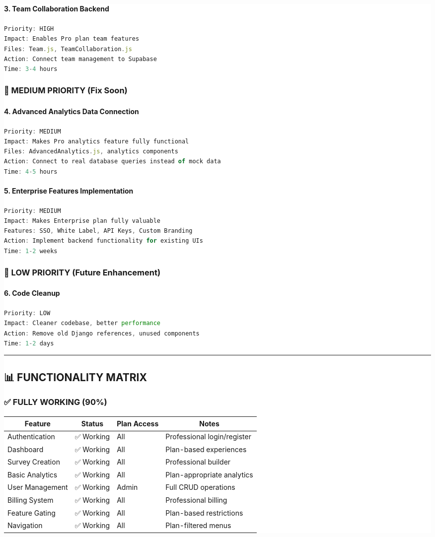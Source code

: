 #### **3. Team Collaboration Backend**
```javascript
Priority: HIGH  
Impact: Enables Pro plan team features
Files: Team.js, TeamCollaboration.js
Action: Connect team management to Supabase
Time: 3-4 hours
```

### **🔶 MEDIUM PRIORITY (Fix Soon)**

#### **4. Advanced Analytics Data Connection**
```javascript
Priority: MEDIUM
Impact: Makes Pro analytics feature fully functional
Files: AdvancedAnalytics.js, analytics components
Action: Connect to real database queries instead of mock data
Time: 4-5 hours
```

#### **5. Enterprise Features Implementation**
```javascript
Priority: MEDIUM
Impact: Makes Enterprise plan fully valuable
Features: SSO, White Label, API Keys, Custom Branding
Action: Implement backend functionality for existing UIs
Time: 1-2 weeks
```

### **🔷 LOW PRIORITY (Future Enhancement)**

#### **6. Code Cleanup**
```javascript
Priority: LOW
Impact: Cleaner codebase, better performance
Action: Remove old Django references, unused components
Time: 1-2 days
```

---

## 📊 **FUNCTIONALITY MATRIX**

### **✅ FULLY WORKING (90%)**
| Feature | Status | Plan Access | Notes |
|---------|--------|-------------|-------|
| Authentication | ✅ Working | All | Professional login/register |
| Dashboard | ✅ Working | All | Plan-based experiences |
| Survey Creation | ✅ Working | All | Professional builder |
| Basic Analytics | ✅ Working | All | Plan-appropriate analytics |
| User Management | ✅ Working | Admin | Full CRUD operations |
| Billing System | ✅ Working | All | Professional billing |
| Feature Gating | ✅ Working | All | Plan-based restrictions |
| Navigation | ✅ Working | All | Plan-filtered menus |
